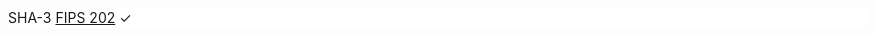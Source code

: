   <tr>
   <td>
   </td>
   <td>SHA-3
   </td>
   <td><a href="https://nvlpubs.nist.gov/nistpubs/FIPS/NIST.FIPS.202.pdf">FIPS 202</a>
   </td>
   <td>✓
   </td>
